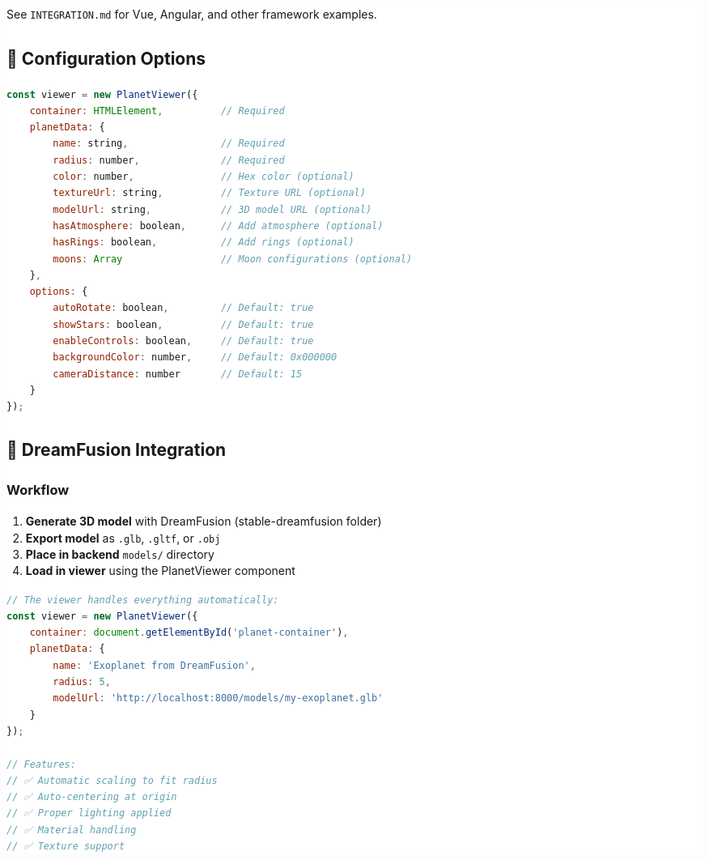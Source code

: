 See `INTEGRATION.md` for Vue, Angular, and other framework examples.

## 🎨 Configuration Options

```javascript
const viewer = new PlanetViewer({
    container: HTMLElement,          // Required
    planetData: {
        name: string,                // Required
        radius: number,              // Required
        color: number,               // Hex color (optional)
        textureUrl: string,          // Texture URL (optional)
        modelUrl: string,            // 3D model URL (optional)
        hasAtmosphere: boolean,      // Add atmosphere (optional)
        hasRings: boolean,           // Add rings (optional)
        moons: Array                 // Moon configurations (optional)
    },
    options: {
        autoRotate: boolean,         // Default: true
        showStars: boolean,          // Default: true
        enableControls: boolean,     // Default: true
        backgroundColor: number,     // Default: 0x000000
        cameraDistance: number       // Default: 15
    }
});
```

## 🎯 DreamFusion Integration

### Workflow

1. **Generate 3D model** with DreamFusion (stable-dreamfusion folder)
2. **Export model** as `.glb`, `.gltf`, or `.obj`
3. **Place in backend** `models/` directory
4. **Load in viewer** using the PlanetViewer component

```javascript
// The viewer handles everything automatically:
const viewer = new PlanetViewer({
    container: document.getElementById('planet-container'),
    planetData: {
        name: 'Exoplanet from DreamFusion',
        radius: 5,
        modelUrl: 'http://localhost:8000/models/my-exoplanet.glb'
    }
});

// Features:
// ✅ Automatic scaling to fit radius
// ✅ Auto-centering at origin
// ✅ Proper lighting applied
// ✅ Material handling
// ✅ Texture support
```
